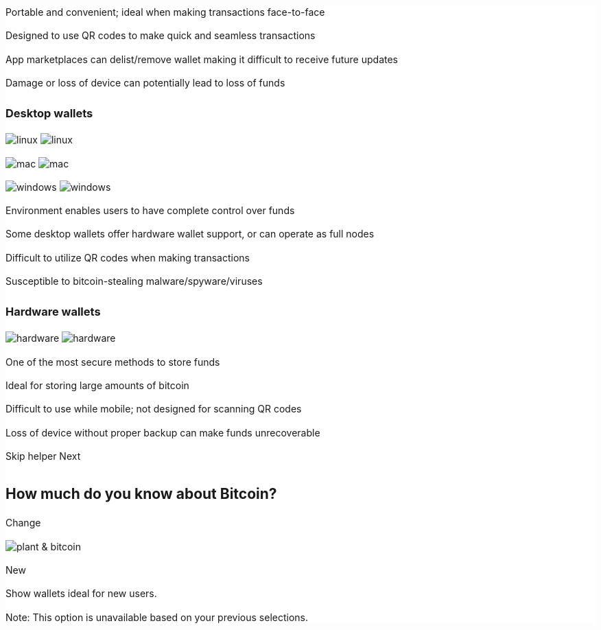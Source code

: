 Portable and convenient; ideal when making transactions face-to-face

Designed to use QR codes to make quick and seamless transactions

App marketplaces can delist/remove wallet making it difficult to receive
future updates

Damage or loss of device can potentially lead to loss of funds

### Desktop wallets

![linux](/img/os/wallet_menu_linux.svg)
![linux](/img/os/wallet_menu_linux_bright.svg)

![mac](/img/os/wallet_menu_mac.svg) ![mac](/img/os/wallet_menu_mac_bright.svg)

![windows](/img/os/wallet_menu_windows.svg)
![windows](/img/os/wallet_menu_windows_bright.svg)

Environment enables users to have complete control over funds

Some desktop wallets offer hardware wallet support, or can operate as full
nodes

Difficult to utilize QR codes when making transactions

Susceptible to bitcoin-stealing malware/spyware/viruses

### Hardware wallets

![hardware](/img/os/wallet_menu_hardware.svg)
![hardware](/img/os/wallet_menu_hardware_bright.svg)

One of the most secure methods to store funds

Ideal for storing large amounts of bitcoin

Difficult to use while mobile; not designed for scanning QR codes

Loss of device without proper backup can make funds unrecoverable

Skip helper Next

## How much do you know about Bitcoin?

Change

![plant & bitcoin](/img/icons/plant.svg)

New

Show wallets ideal for new users.

Note: This option is unavailable based on your previous selections.
